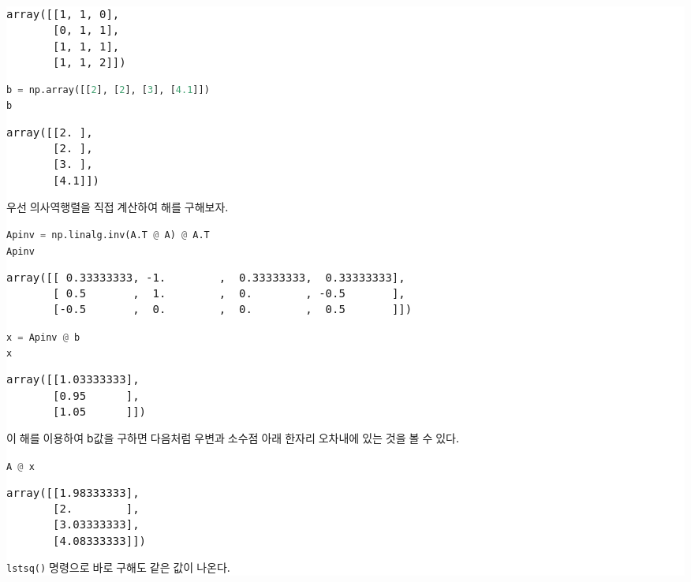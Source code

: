 <pre>
array([[1, 1, 0],
       [0, 1, 1],
       [1, 1, 1],
       [1, 1, 2]])
</pre>

```python
b = np.array([[2], [2], [3], [4.1]])
b
```

<pre>
array([[2. ],
       [2. ],
       [3. ],
       [4.1]])
</pre>
우선 의사역행렬을 직접 계산하여 해를 구해보자.



```python
Apinv = np.linalg.inv(A.T @ A) @ A.T
Apinv
```

<pre>
array([[ 0.33333333, -1.        ,  0.33333333,  0.33333333],
       [ 0.5       ,  1.        ,  0.        , -0.5       ],
       [-0.5       ,  0.        ,  0.        ,  0.5       ]])
</pre>

```python
x = Apinv @ b
x
```

<pre>
array([[1.03333333],
       [0.95      ],
       [1.05      ]])
</pre>
이 해를 이용하여 b값을 구하면 다음처럼 우변과 소수점 아래 한자리 오차내에 있는 것을 볼 수 있다.



```python
A @ x
```

<pre>
array([[1.98333333],
       [2.        ],
       [3.03333333],
       [4.08333333]])
</pre>
`lstsq()` 명령으로 바로 구해도 같은 값이 나온다.
